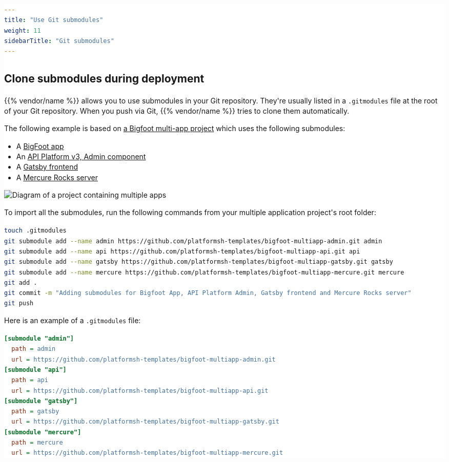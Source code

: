 ```yaml
---
title: "Use Git submodules"
weight: 11
sidebarTitle: "Git submodules"
---
```


## Clone submodules during deployment

{{% vendor/name %}} allows you to use submodules in your Git repository.
They're usually listed in a `.gitmodules` file at the root of your Git repository.
When you push via Git, {{% vendor/name %}} tries to clone them automatically.

The following example is based on [a Bigfoot multi-app project](https://github.com/platformsh-templates/bigfoot-multiapp/tree/multiapp-subfolders-applications) which uses the following submodules:

- A [BigFoot app](https://github.com/platformsh-templates/bigfoot-multiapp-api/tree/without-platform-app-yaml)
- An [API Platform v3, Admin component](https://github.com/platformsh-templates/bigfoot-multiapp-admin/tree/without-platform-app-yaml)
- A [Gatsby frontend](https://github.com/platformsh-templates/bigfoot-multiapp-gatsby/tree/without-platform-app-yaml)
- A [Mercure Rocks server](https://github.com/platformsh-templates/bigfoot-multiapp-mercure/tree/without-platform-app-yaml)

![Diagram of a project containing multiple apps](/images/config-diagrams/multiple-app.png "0.5")

To import all the submodules, run the following commands from your multiple application project's root folder:

```bash
touch .gitmodules
git submodule add --name admin https://github.com/platformsh-templates/bigfoot-multiapp-admin.git admin
git submodule add --name api https://github.com/platformsh-templates/bigfoot-multiapp-api.git api
git submodule add --name gatsby https://github.com/platformsh-templates/bigfoot-multiapp-gatsby.git gatsby
git submodule add --name mercure https://github.com/platformsh-templates/bigfoot-multiapp-mercure.git mercure
git add .
git commit -m "Adding submodules for Bigfoot App, API Platform Admin, Gatsby frontend and Mercure Rocks server"
git push
```

Here is an example of a `.gitmodules` file:

```ini
[submodule "admin"]
  path = admin
  url = https://github.com/platformsh-templates/bigfoot-multiapp-admin.git
[submodule "api"]
  path = api
  url = https://github.com/platformsh-templates/bigfoot-multiapp-api.git
[submodule "gatsby"]
  path = gatsby
  url = https://github.com/platformsh-templates/bigfoot-multiapp-gatsby.git
[submodule "mercure"]
  path = mercure
  url = https://github.com/platformsh-templates/bigfoot-multiapp-mercure.git
```
